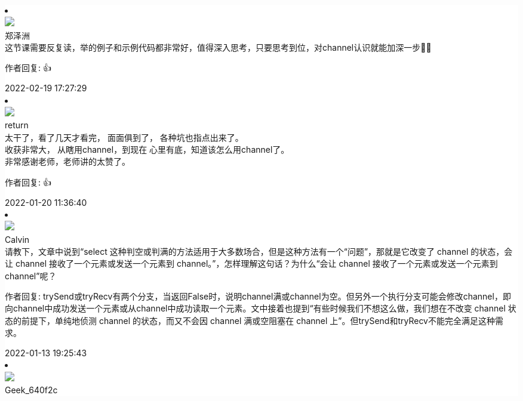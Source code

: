 </div>
</li>
<li>
<div class="_2sjJGcOH_0"><img src="https://static001.geekbang.org/account/avatar/00/16/16/48/01567df1.jpg"
  class="_3FLYR4bF_0">
<div class="_36ChpWj4_0">
  <div class="_2zFoi7sd_0"><span>郑泽洲</span>
  </div>
  <div class="_2_QraFYR_0">这节课需要反复读，举的例子和示例代码都非常好，值得深入思考，只要思考到位，对channel认识就能加深一步👍🏻</div>
  <div class="_10o3OAxT_0">
    <p class="_3KxQPN3V_0">作者回复: 👍</p>
  </div>
  <div class="_3klNVc4Z_0">
    <div class="_3Hkula0k_0">2022-02-19 17:27:29</div>
  </div>
</div>
</div>
</li>
<li>
<div class="_2sjJGcOH_0"><img src="https://static001.geekbang.org/account/avatar/00/11/53/a8/abc96f70.jpg"
  class="_3FLYR4bF_0">
<div class="_36ChpWj4_0">
  <div class="_2zFoi7sd_0"><span>return</span>
  </div>
  <div class="_2_QraFYR_0">太干了，看了几天才看完， 面面俱到了， 各种坑也指点出来了。<br>收获非常大， 从瞎用channel，到现在 心里有底，知道该怎么用channel了。<br>非常感谢老师，老师讲的太赞了。<br></div>
  <div class="_10o3OAxT_0">
    <p class="_3KxQPN3V_0">作者回复: 👍</p>
  </div>
  <div class="_3klNVc4Z_0">
    <div class="_3Hkula0k_0">2022-01-20 11:36:40</div>
  </div>
</div>
</div>
</li>
<li>
<div class="_2sjJGcOH_0"><img src="https://static001.geekbang.org/account/avatar/00/18/75/bc/e24e181e.jpg"
  class="_3FLYR4bF_0">
<div class="_36ChpWj4_0">
  <div class="_2zFoi7sd_0"><span>Calvin</span>
  </div>
  <div class="_2_QraFYR_0">请教下，文章中说到“select 这种判空或判满的方法适用于大多数场合，但是这种方法有一个“问题”，那就是它改变了 channel 的状态，会让 channel 接收了一个元素或发送一个元素到 channel。”，怎样理解这句话？为什么“会让 channel 接收了一个元素或发送一个元素到 channel”呢？</div>
  <div class="_10o3OAxT_0">
    <p class="_3KxQPN3V_0">作者回复: trySend或tryRecv有两个分支，当返回False时，说明channel满或channel为空。但另外一个执行分支可能会修改channel，即向channel中成功发送一个元素或从channel中成功读取一个元素。文中接着也提到“有些时候我们不想这么做，我们想在不改变 channel 状态的前提下，单纯地侦测 channel 的状态，而又不会因 channel 满或空阻塞在 channel 上”。但trySend和tryRecv不能完全满足这种需求。</p>
  </div>
  <div class="_3klNVc4Z_0">
    <div class="_3Hkula0k_0">2022-01-13 19:25:43</div>
  </div>
</div>
</div>
</li>
<li>
<div class="_2sjJGcOH_0"><img src="http://thirdwx.qlogo.cn/mmopen/vi_32/Q0j4TwGTfTKfxYdHJ3NNnOzBFu2N6oNPXhfMRibh3nMjneJLN6WCfVStQKLaJNVehUDmcpsj1mIfFegiauToaxbQ/132"
  class="_3FLYR4bF_0">
<div class="_36ChpWj4_0">
  <div class="_2zFoi7sd_0"><span>Geek_640f2c</span>
  </div>